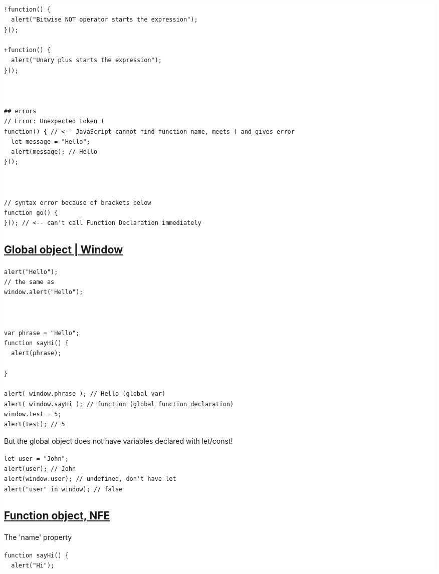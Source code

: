     !function() {
      alert("Bitwise NOT operator starts the expression");
    }();

    +function() {
      alert("Unary plus starts the expression"); 
    }(); 

    

    ## errors
    // Error: Unexpected token (
    function() { // <-- JavaScript cannot find function name, meets ( and gives error
      let message = "Hello"; 
      alert(message); // Hello
    }(); 

    

    // syntax error because of brackets below
    function go() {
    }(); // <-- can't call Function Declaration immediately

## [Global object | Window](https://javascript.info/global-object)

    alert("Hello"); 
    // the same as
    window.alert("Hello"); 

    

    var phrase = "Hello"; 
    function sayHi() {
      alert(phrase); 

    }

    alert( window.phrase ); // Hello (global var)
    alert( window.sayHi ); // function (global function declaration)
    window.test = 5; 
    alert(test); // 5

But the global object does not have variables declared with let/const!

    let user = "John"; 
    alert(user); // John
    alert(window.user); // undefined, don't have let
    alert("user" in window); // false

## [Function object, NFE](https://javascript.info/function-object)

The 'name' property

    function sayHi() {
      alert("Hi"); 
